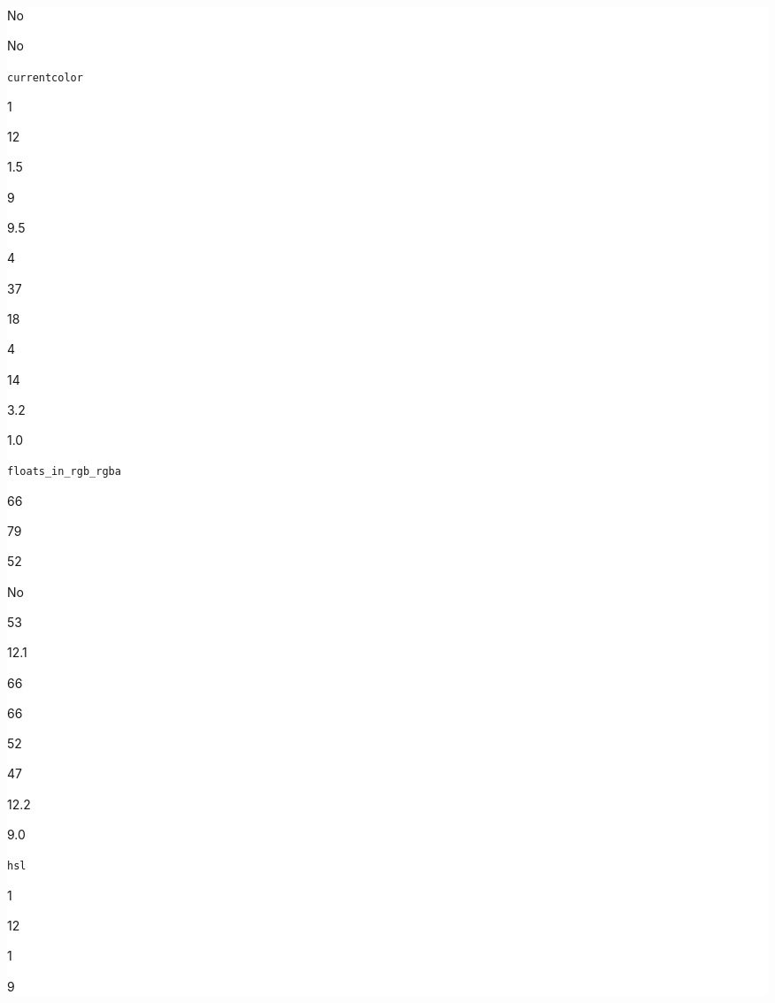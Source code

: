 No

No

`currentcolor`

1

12

1.5

9

9.5

4

37

18

4

14

3.2

1.0

`floats_in_rgb_rgba`

66

79

52

No

53

12.1

66

66

52

47

12.2

9.0

`hsl`

1

12

1

9
